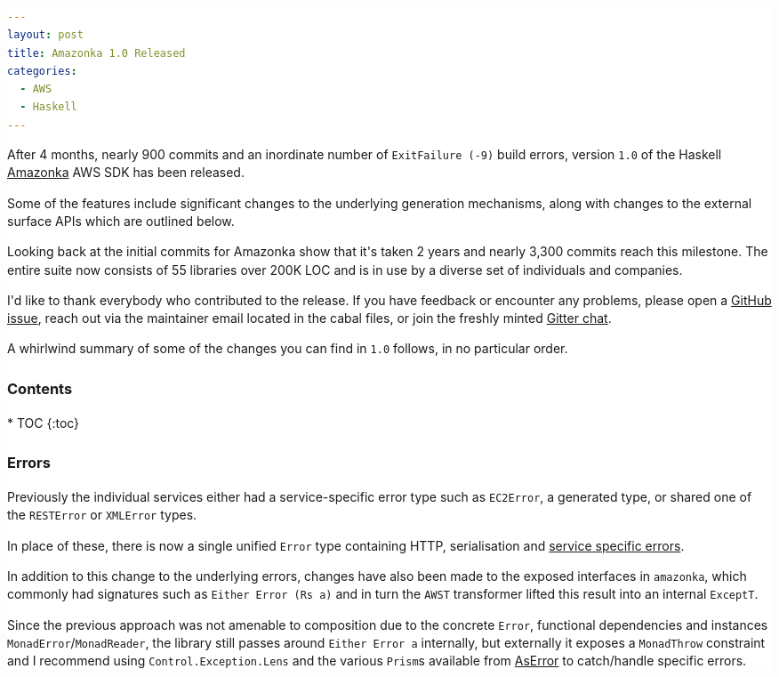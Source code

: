 ```yaml
---
layout: post
title: Amazonka 1.0 Released
categories:
  - AWS
  - Haskell
---
```


After 4 months, nearly 900 commits and an inordinate number of `ExitFailure (-9)`
build errors, version `1.0` of the Haskell [Amazonka](http://hackage.haskell.org/packages/#cat:AWS)
AWS SDK has been released.

Some of the features include significant changes to the underlying
generation mechanisms, along with changes to the external surface APIs which are
outlined below.

Looking back at the initial commits for Amazonka show that it's taken 2 years
and nearly 3,300 commits reach this milestone. The entire suite now consists of
55 libraries over 200K LOC and is in use by a diverse set of individuals and
companies.

I'd like to thank everybody who contributed to the release. If you have feedback
or encounter any problems, please open a [GitHub issue](https://github.com/brendanhay/amazonka/issues),
reach out via the maintainer email located in the cabal files, or join the freshly
minted [Gitter chat](https://gitter.im/brendanhay/amazonka).

A whirlwind summary of some of the changes you can find in `1.0` follows, in
no particular order.

<h3>Contents</h3>
* TOC
{:toc}

### Errors

Previously the individual services either had a service-specific error type such as `EC2Error`,
a generated type, or shared one of the `RESTError` or `XMLError` types.

In place of these, there is now a single unified `Error` type containing HTTP,
serialisation and [service specific errors](https://github.com/brendanhay/amazonka/blob/c4c56a06b9ff7c2b7d168fedd337037a5a8d34ba/core/src/Network/AWS/Types.hs#L224-L231).

In addition to this change to the underlying errors, changes have also been made
to the exposed interfaces in `amazonka`, which commonly had signatures such as
`Either Error (Rs a)` and in turn the `AWST` transformer lifted this result into
an internal `ExceptT`.

Since the previous approach was not amenable to composition due to the concrete
`Error`, functional dependencies and instances `MonadError`/`MonadReader`, the
library still passes around `Either Error a` internally, but externally it
exposes a `MonadThrow` constraint and I recommend using `Control.Exception.Lens`
and the various `Prism`s available from [AsError](https://github.com/brendanhay/amazonka/blob/c4c56a06b9ff7c2b7d168fedd337037a5a8d34ba/core/src/Network/AWS/Types.hs#L262-L278)
to catch/handle specific errors.
